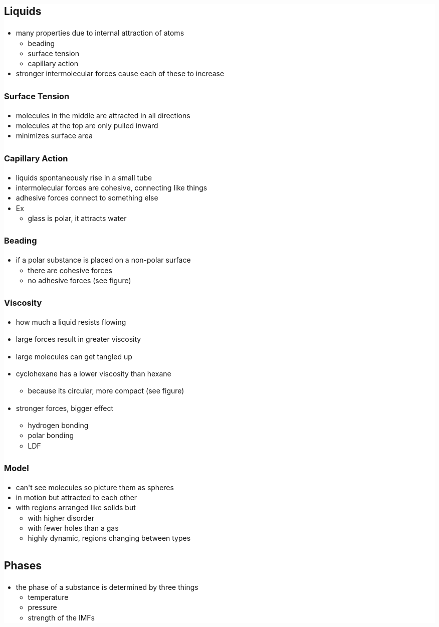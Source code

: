 ## Liquids
- many properties due to internal attraction of atoms
    - beading
    - surface tension
    - capillary action
- stronger intermolecular forces cause each of these to increase

### Surface Tension
- molecules in the middle are attracted in all directions
- molecules at the top are only pulled inward
- minimizes surface area

### Capillary Action
- liquids spontaneously rise in a small tube
- intermolecular forces are cohesive, connecting like things
- adhesive forces connect to something else
- Ex
    - glass is polar, it attracts water

### Beading
- if a polar substance is placed on a non-polar surface
    - there are cohesive forces
    - no adhesive forces
(see figure)

### Viscosity
- how much a liquid resists flowing
- large forces result in greater viscosity
- large molecules can get tangled up
- cyclohexane has a lower viscosity than hexane
    - because its circular, more compact
(see figure)

- stronger forces, bigger effect
    - hydrogen bonding
    - polar bonding
    - LDF

### Model
- can't see molecules so picture them as spheres
- in motion but attracted to each other
- with regions arranged like solids but
    - with higher disorder
    - with fewer holes than a gas
    - highly dynamic, regions changing between types

## Phases
- the phase of a substance is determined by three things
    - temperature
    - pressure
    - strength of the IMFs

